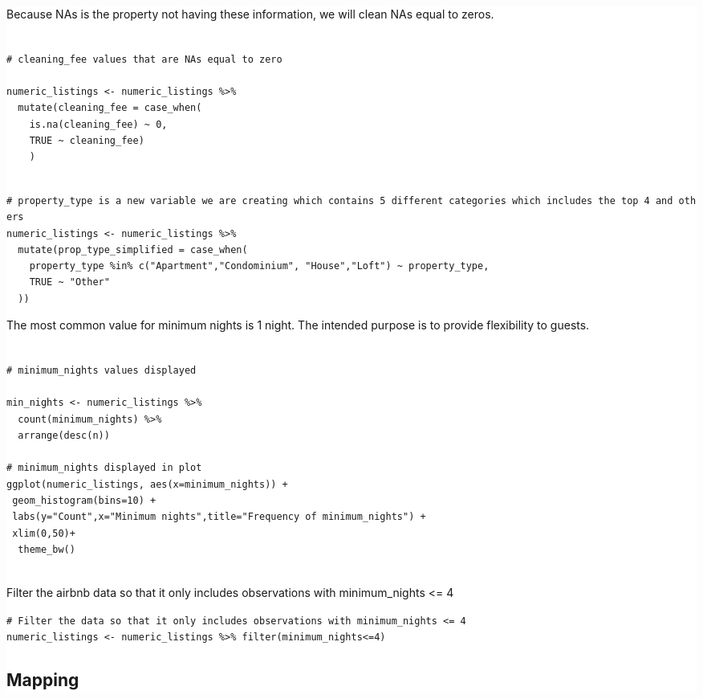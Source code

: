 Because NAs is the property not having these information, we will clean NAs equal to zeros.

```{r cleaning_fee_na, warning=FALSE, error=FALSE}

# cleaning_fee values that are NAs equal to zero

numeric_listings <- numeric_listings %>%
  mutate(cleaning_fee = case_when(
    is.na(cleaning_fee) ~ 0, 
    TRUE ~ cleaning_fee)
    )

```



```{r property_type_simpl,warning=FALSE, error=FALSE}

# property_type is a new variable we are creating which contains 5 different categories which includes the top 4 and others
numeric_listings <- numeric_listings %>%
  mutate(prop_type_simplified = case_when(
    property_type %in% c("Apartment","Condominium", "House","Loft") ~ property_type,
    TRUE ~ "Other"
  ))

```

The most common value for minimum nights is 1 night.
The intended purpose is to provide flexibility to guests.

```{r listings_travel,  warning=FALSE, error=FALSE,fig.height=5, fig.width=8}

# minimum_nights values displayed

min_nights <- numeric_listings %>% 
  count(minimum_nights) %>% 
  arrange(desc(n))

# minimum_nights displayed in plot
ggplot(numeric_listings, aes(x=minimum_nights)) +
 geom_histogram(bins=10) + 
 labs(y="Count",x="Minimum nights",title="Frequency of minimum_nights") +
 xlim(0,50)+
  theme_bw()
 
```

Filter the airbnb data so that it only includes observations with minimum_nights <= 4

```{r filter_minimumnights, warning=FALSE, error=FALSE}
# Filter the data so that it only includes observations with minimum_nights <= 4
numeric_listings <- numeric_listings %>% filter(minimum_nights<=4)
```



## Mapping
